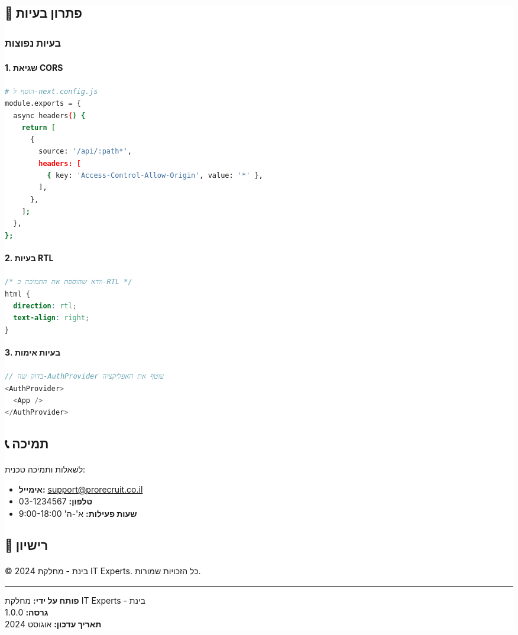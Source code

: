 ## 🐛 פתרון בעיות

### בעיות נפוצות

#### 1. שגיאת CORS
```bash
# הוסף ל-next.config.js
module.exports = {
  async headers() {
    return [
      {
        source: '/api/:path*',
        headers: [
          { key: 'Access-Control-Allow-Origin', value: '*' },
        ],
      },
    ];
  },
};
```

#### 2. בעיות RTL
```css
/* וודא שהוספת את התמיכה ב-RTL */
html {
  direction: rtl;
  text-align: right;
}
```

#### 3. בעיות אימות
```typescript
// בדוק שה-AuthProvider עוטף את האפליקציה
<AuthProvider>
  <App />
</AuthProvider>
```

## 📞 תמיכה

לשאלות ותמיכה טכנית:
- **אימייל:** support@prorecruit.co.il
- **טלפון:** 03-1234567
- **שעות פעילות:** א'-ה' 9:00-18:00

## 📄 רישיון

© 2024 בינת - מחלקת IT Experts. כל הזכויות שמורות.

---

**פותח על ידי:** מחלקת IT Experts - בינת  
**גרסה:** 1.0.0  
**תאריך עדכון:** אוגוסט 2024 